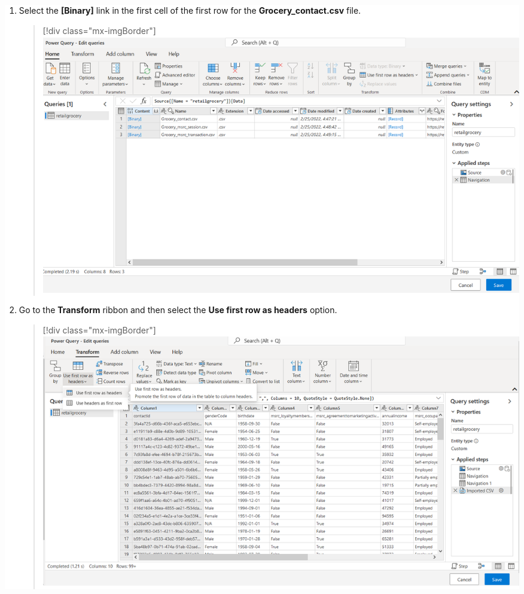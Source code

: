 1.  Select the **\[Binary\]** link in the first cell of the first row for the **Grocery\_contact.csv** file.

	> [!div class="mx-imgBorder"]
	> ![Screenshot of the binary link in the first cell.](../media/binary.png)

1.  Go to the **Transform** ribbon and then select the **Use first row as headers** option.

	> [!div class="mx-imgBorder"]
	> ![Screenshot of the Use first row as headers option in the Transform ribbon.](../media/first-row.png)
